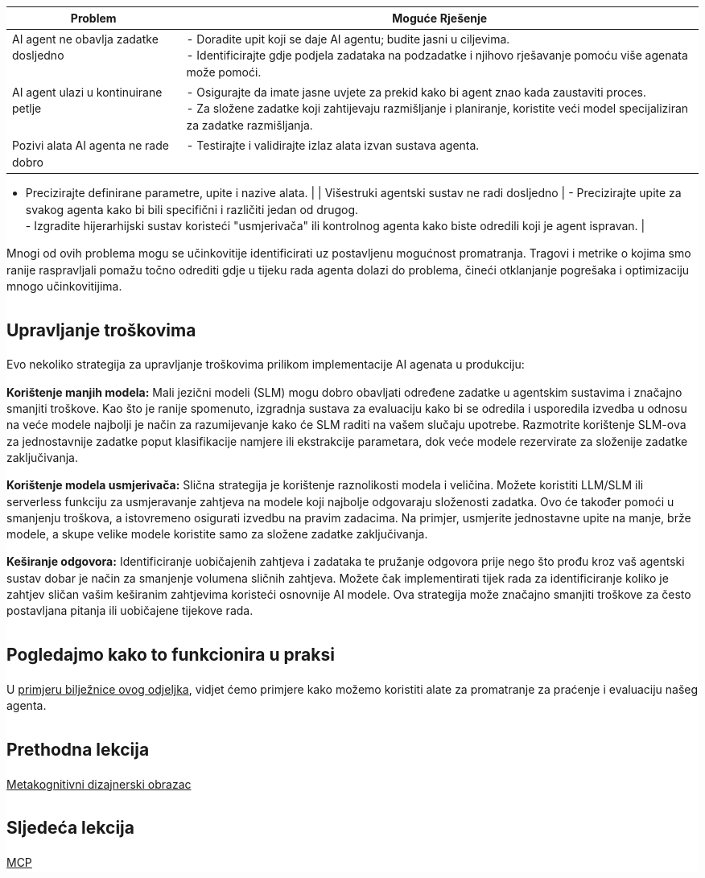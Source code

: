 | **Problem**    | **Moguće Rješenje**   |
| ------------- | ------------------ |
| AI agent ne obavlja zadatke dosljedno | - Doradite upit koji se daje AI agentu; budite jasni u ciljevima.<br>- Identificirajte gdje podjela zadataka na podzadatke i njihovo rješavanje pomoću više agenata može pomoći. |
| AI agent ulazi u kontinuirane petlje  | - Osigurajte da imate jasne uvjete za prekid kako bi agent znao kada zaustaviti proces.<br>- Za složene zadatke koji zahtijevaju razmišljanje i planiranje, koristite veći model specijaliziran za zadatke razmišljanja. |
| Pozivi alata AI agenta ne rade dobro   | - Testirajte i validirajte izlaz alata izvan sustava agenta. |

- Precizirajte definirane parametre, upite i nazive alata.  |
| Višestruki agentski sustav ne radi dosljedno | - Precizirajte upite za svakog agenta kako bi bili specifični i različiti jedan od drugog.<br>- Izgradite hijerarhijski sustav koristeći "usmjerivača" ili kontrolnog agenta kako biste odredili koji je agent ispravan. |

Mnogi od ovih problema mogu se učinkovitije identificirati uz postavljenu mogućnost promatranja. Tragovi i metrike o kojima smo ranije raspravljali pomažu točno odrediti gdje u tijeku rada agenta dolazi do problema, čineći otklanjanje pogrešaka i optimizaciju mnogo učinkovitijima.

## Upravljanje troškovima

Evo nekoliko strategija za upravljanje troškovima prilikom implementacije AI agenata u produkciju:

**Korištenje manjih modela:** Mali jezični modeli (SLM) mogu dobro obavljati određene zadatke u agentskim sustavima i značajno smanjiti troškove. Kao što je ranije spomenuto, izgradnja sustava za evaluaciju kako bi se odredila i usporedila izvedba u odnosu na veće modele najbolji je način za razumijevanje kako će SLM raditi na vašem slučaju upotrebe. Razmotrite korištenje SLM-ova za jednostavnije zadatke poput klasifikacije namjere ili ekstrakcije parametara, dok veće modele rezervirate za složenije zadatke zaključivanja.

**Korištenje modela usmjerivača:** Slična strategija je korištenje raznolikosti modela i veličina. Možete koristiti LLM/SLM ili serverless funkciju za usmjeravanje zahtjeva na modele koji najbolje odgovaraju složenosti zadatka. Ovo će također pomoći u smanjenju troškova, a istovremeno osigurati izvedbu na pravim zadacima. Na primjer, usmjerite jednostavne upite na manje, brže modele, a skupe velike modele koristite samo za složene zadatke zaključivanja.

**Keširanje odgovora:** Identificiranje uobičajenih zahtjeva i zadataka te pružanje odgovora prije nego što prođu kroz vaš agentski sustav dobar je način za smanjenje volumena sličnih zahtjeva. Možete čak implementirati tijek rada za identificiranje koliko je zahtjev sličan vašim keširanim zahtjevima koristeći osnovnije AI modele. Ova strategija može značajno smanjiti troškove za često postavljana pitanja ili uobičajene tijekove rada.

## Pogledajmo kako to funkcionira u praksi

U [primjeru bilježnice ovog odjeljka](../../../10-ai-agents-production/code_samples/10_autogen_evaluation.ipynb), vidjet ćemo primjere kako možemo koristiti alate za promatranje za praćenje i evaluaciju našeg agenta.

## Prethodna lekcija

[Metakognitivni dizajnerski obrazac](../09-metacognition/README.md)

## Sljedeća lekcija

[MCP](../11-mcp/README.md)
